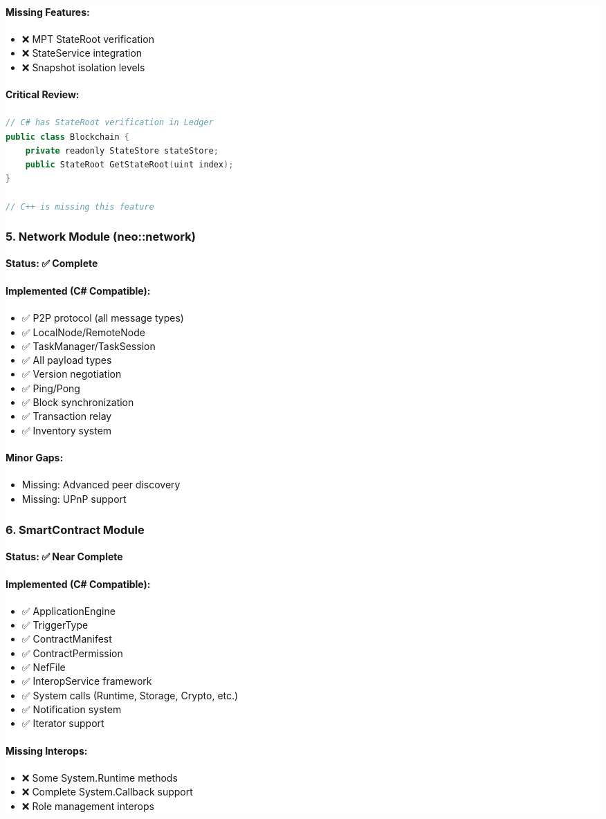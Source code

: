 #### Missing Features:
- ❌ MPT StateRoot verification
- ❌ StateService integration
- ❌ Snapshot isolation levels

#### Critical Review:
```cpp
// C# has StateRoot verification in Ledger
public class Blockchain {
    private readonly StateStore stateStore;
    public StateRoot GetStateRoot(uint index);
}

// C++ is missing this feature
```

### 5. Network Module (neo::network)
**Status: ✅ Complete**

#### Implemented (C# Compatible):
- ✅ P2P protocol (all message types)
- ✅ LocalNode/RemoteNode
- ✅ TaskManager/TaskSession
- ✅ All payload types
- ✅ Version negotiation
- ✅ Ping/Pong
- ✅ Block synchronization
- ✅ Transaction relay
- ✅ Inventory system

#### Minor Gaps:
- Missing: Advanced peer discovery
- Missing: UPnP support

### 6. SmartContract Module
**Status: ✅ Near Complete**

#### Implemented (C# Compatible):
- ✅ ApplicationEngine
- ✅ TriggerType
- ✅ ContractManifest
- ✅ ContractPermission
- ✅ NefFile
- ✅ InteropService framework
- ✅ System calls (Runtime, Storage, Crypto, etc.)
- ✅ Notification system
- ✅ Iterator support

#### Missing Interops:
- ❌ Some System.Runtime methods
- ❌ Complete System.Callback support
- ❌ Role management interops
